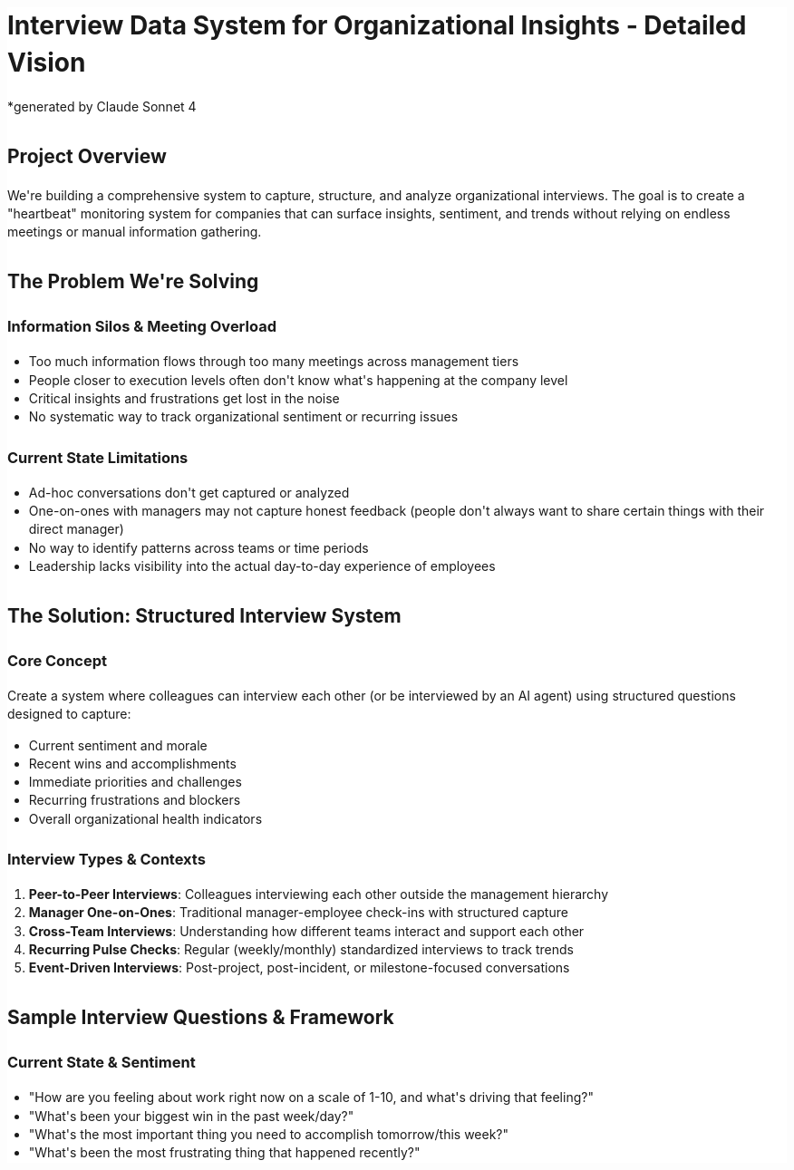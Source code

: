 # Interview Data System for Organizational Insights - Detailed Vision
*generated by Claude Sonnet 4

## Project Overview

We're building a comprehensive system to capture, structure, and analyze organizational interviews. The goal is to create a "heartbeat" monitoring system for companies that can surface insights, sentiment, and trends without relying on endless meetings or manual information gathering.

## The Problem We're Solving

### Information Silos & Meeting Overload
- Too much information flows through too many meetings across management tiers
- People closer to execution levels often don't know what's happening at the company level
- Critical insights and frustrations get lost in the noise
- No systematic way to track organizational sentiment or recurring issues

### Current State Limitations
- Ad-hoc conversations don't get captured or analyzed
- One-on-ones with managers may not capture honest feedback (people don't always want to share certain things with their direct manager)
- No way to identify patterns across teams or time periods
- Leadership lacks visibility into the actual day-to-day experience of employees

## The Solution: Structured Interview System

### Core Concept
Create a system where colleagues can interview each other (or be interviewed by an AI agent) using structured questions designed to capture:
- Current sentiment and morale
- Recent wins and accomplishments
- Immediate priorities and challenges
- Recurring frustrations and blockers
- Overall organizational health indicators

### Interview Types & Contexts
1. **Peer-to-Peer Interviews**: Colleagues interviewing each other outside the management hierarchy
2. **Manager One-on-Ones**: Traditional manager-employee check-ins with structured capture
3. **Cross-Team Interviews**: Understanding how different teams interact and support each other
4. **Recurring Pulse Checks**: Regular (weekly/monthly) standardized interviews to track trends
5. **Event-Driven Interviews**: Post-project, post-incident, or milestone-focused conversations

## Sample Interview Questions & Framework

### Current State & Sentiment
- "How are you feeling about work right now on a scale of 1-10, and what's driving that feeling?"
- "What's been your biggest win in the past week/day?"
- "What's the most important thing you need to accomplish tomorrow/this week?"
- "What's been the most frustrating thing that happened recently?"

